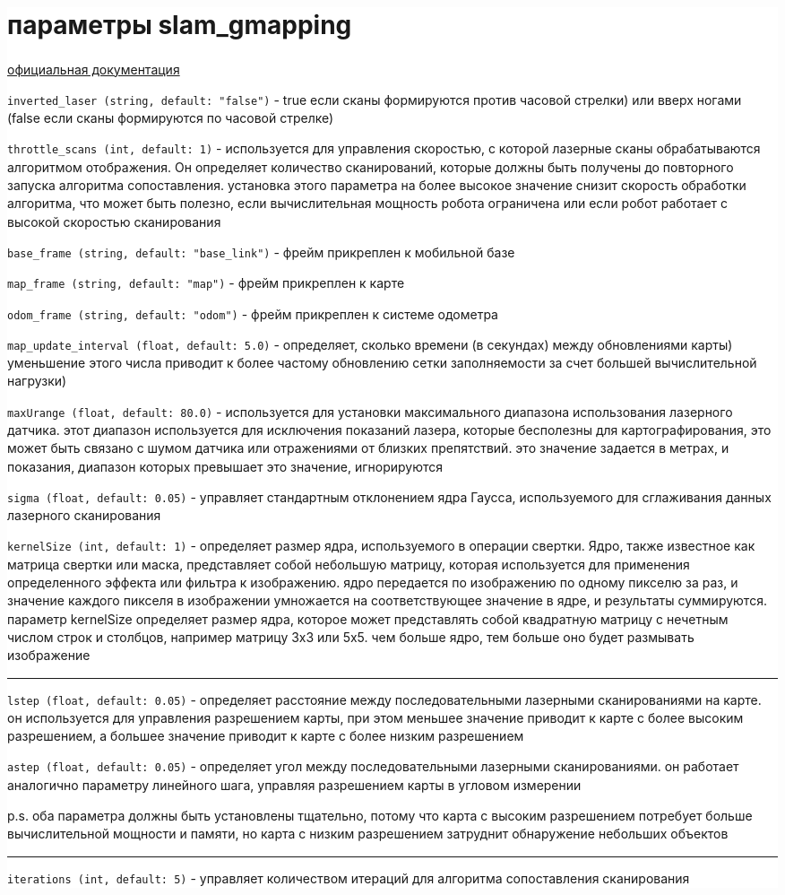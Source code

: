 # параметры slam_gmapping

[официальная документация](http://wiki.ros.org/gmapping)

`inverted_laser (string, default: "false")` - true если сканы формируются против часовой стрелки) или вверх ногами (false если сканы формируются по часовой стрелке)

`throttle_scans (int, default: 1)` - используется для управления скоростью, с которой лазерные сканы обрабатываются алгоритмом отображения. Он определяет количество сканирований, которые должны быть получены до повторного запуска алгоритма сопоставления. установка этого параметра на более высокое значение снизит скорость обработки алгоритма, что может быть полезно, если вычислительная мощность робота ограничена или если робот работает с высокой скоростью сканирования

`base_frame (string, default: "base_link")` - фрейм прикреплен к мобильной базе

`map_frame (string, default: "map")` - фрейм прикреплен к карте

`odom_frame (string, default: "odom")` - фрейм прикреплен к системе одометра

`map_update_interval (float, default: 5.0)` - определяет, сколько времени (в секундах) между обновлениями карты) уменьшение этого числа приводит к более частому обновлению сетки заполняемости за счет большей вычислительной нагрузки)

`maxUrange (float, default: 80.0)` - используется для установки максимального диапазона использования лазерного датчика. этот диапазон используется для исключения показаний лазера, которые бесполезны для картографирования, это может быть связано с шумом датчика или отражениями от близких препятствий. это значение задается в метрах, и показания, диапазон которых превышает это значение, игнорируются

`sigma (float, default: 0.05)` - управляет стандартным отклонением ядра Гаусса, используемого для сглаживания данных лазерного сканирования

`kernelSize (int, default: 1)` - определяет размер ядра, используемого в операции свертки. Ядро, также известное как матрица свертки или маска, представляет собой небольшую матрицу, которая используется для применения определенного эффекта или фильтра к изображению. ядро передается по изображению по одному пикселю за раз, и значение каждого пикселя в изображении умножается на соответствующее значение в ядре, и результаты суммируются. параметр kernelSize определяет размер ядра, которое может представлять собой квадратную матрицу с нечетным числом строк и столбцов, например матрицу 3x3 или 5x5. чем больше ядро, тем больше оно будет размывать изображение

---

`lstep (float, default: 0.05)` - определяет расстояние между последовательными лазерными сканированиями на карте. он используется для управления разрешением карты, при этом меньшее значение приводит к карте с более высоким разрешением, а большее значение приводит к карте с более низким разрешением

`astep (float, default: 0.05)` - определяет угол между последовательными лазерными сканированиями. он работает аналогично параметру линейного шага, управляя разрешением карты в угловом измерении

p.s. оба параметра должны быть установлены тщательно, потому что карта с высоким разрешением потребует больше вычислительной мощности и памяти, но карта с низким разрешением затруднит обнаружение небольших объектов

---

`iterations (int, default: 5)` - управляет количеством итераций для алгоритма сопоставления сканирования
